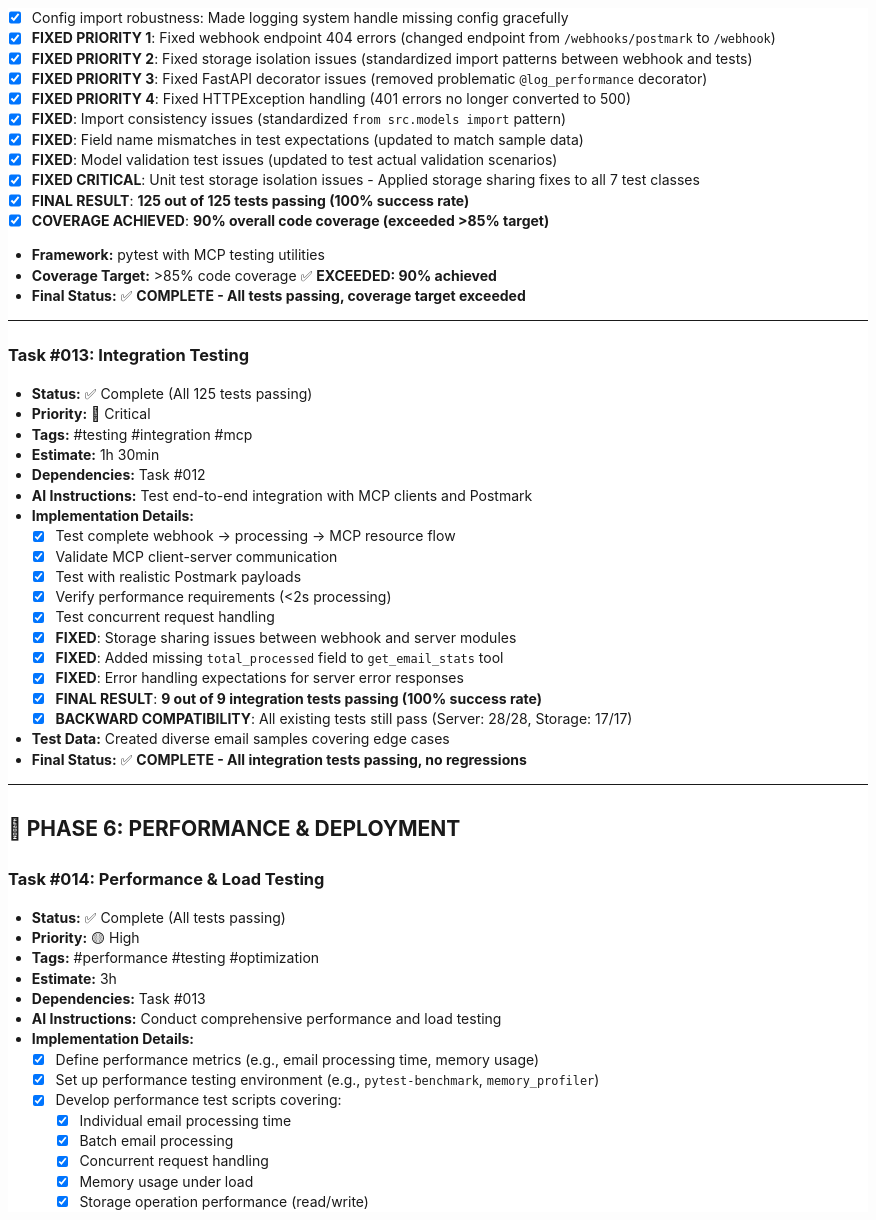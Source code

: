   - [x] Config import robustness: Made logging system handle missing config gracefully
  - [x] **FIXED PRIORITY 1**: Fixed webhook endpoint 404 errors (changed endpoint from `/webhooks/postmark` to `/webhook`)
  - [x] **FIXED PRIORITY 2**: Fixed storage isolation issues (standardized import patterns between webhook and tests)
  - [x] **FIXED PRIORITY 3**: Fixed FastAPI decorator issues (removed problematic `@log_performance` decorator)
  - [x] **FIXED PRIORITY 4**: Fixed HTTPException handling (401 errors no longer converted to 500)
  - [x] **FIXED**: Import consistency issues (standardized `from src.models import` pattern)
  - [x] **FIXED**: Field name mismatches in test expectations (updated to match sample data)
  - [x] **FIXED**: Model validation test issues (updated to test actual validation scenarios)
  - [x] **FIXED CRITICAL**: Unit test storage isolation issues - Applied storage sharing fixes to all 7 test classes
  - [x] **FINAL RESULT**: **125 out of 125 tests passing (100% success rate)**
  - [x] **COVERAGE ACHIEVED**: **90% overall code coverage (exceeded >85% target)**
- **Framework:** pytest with MCP testing utilities
- **Coverage Target:** >85% code coverage ✅ **EXCEEDED: 90% achieved**
- **Final Status:** ✅ **COMPLETE - All tests passing, coverage target exceeded**

---

### Task #013: Integration Testing

- **Status:** ✅ Complete (All 125 tests passing)
- **Priority:** 🔴 Critical
- **Tags:** #testing #integration #mcp
- **Estimate:** 1h 30min
- **Dependencies:** Task #012
- **AI Instructions:** Test end-to-end integration with MCP clients and Postmark
- **Implementation Details:**
  - [x] Test complete webhook → processing → MCP resource flow
  - [x] Validate MCP client-server communication
  - [x] Test with realistic Postmark payloads
  - [x] Verify performance requirements (<2s processing)
  - [x] Test concurrent request handling
  - [x] **FIXED**: Storage sharing issues between webhook and server modules
  - [x] **FIXED**: Added missing `total_processed` field to `get_email_stats` tool
  - [x] **FIXED**: Error handling expectations for server error responses
  - [x] **FINAL RESULT**: **9 out of 9 integration tests passing (100% success rate)**
  - [x] **BACKWARD COMPATIBILITY**: All existing tests still pass (Server: 28/28, Storage: 17/17)
- **Test Data:** Created diverse email samples covering edge cases
- **Final Status:** ✅ **COMPLETE - All integration tests passing, no regressions**

---

## 🚀 **PHASE 6: PERFORMANCE & DEPLOYMENT**

### Task #014: Performance & Load Testing

- **Status:** ✅ Complete (All tests passing)
- **Priority:** 🟡 High
- **Tags:** #performance #testing #optimization
- **Estimate:** 3h
- **Dependencies:** Task #013
- **AI Instructions:** Conduct comprehensive performance and load testing
- **Implementation Details:**
  - [x] Define performance metrics (e.g., email processing time, memory usage)
  - [x] Set up performance testing environment (e.g., `pytest-benchmark`, `memory_profiler`)
  - [x] Develop performance test scripts covering:
    - [x] Individual email processing time
    - [x] Batch email processing
    - [x] Concurrent request handling
    - [x] Memory usage under load
    - [x] Storage operation performance (read/write)
